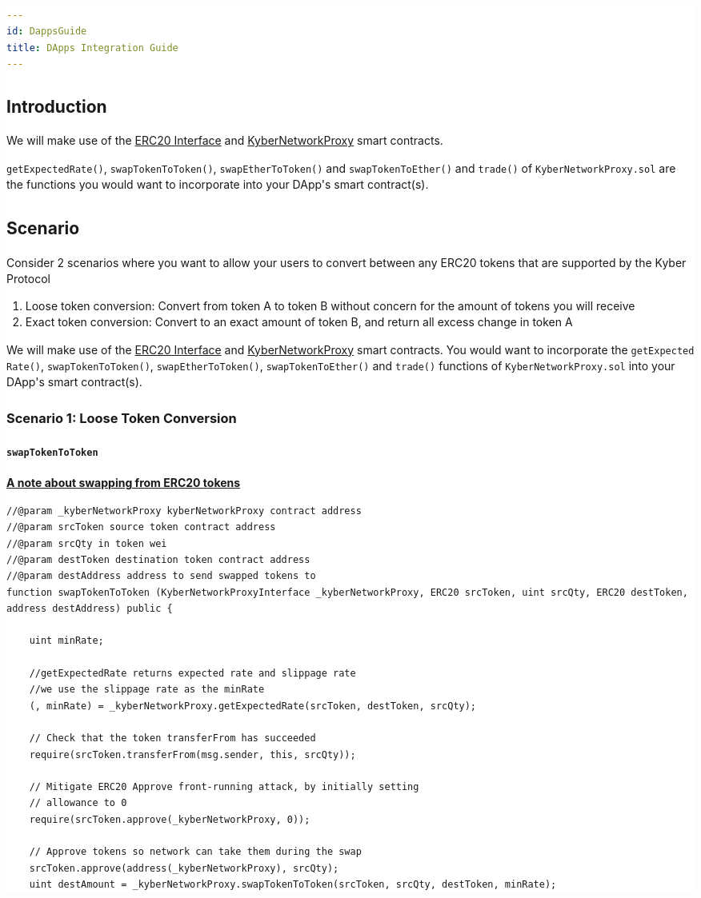 ```yaml
---
id: DappsGuide
title: DApps Integration Guide
---
```


## Introduction

We will make use of the [ERC20 Interface](https://github.com/KyberNetwork/smart-contracts/blob/developV2/contracts/ERC20Interface.sol) and [KyberNetworkProxy](https://github.com/KyberNetwork/smart-contracts/blob/master/contracts/KyberNetworkProxy.sol) smart contracts.

`getExpectedRate()`, `swapTokenToToken()`, `swapEtherToToken()` and `swapTokenToEther()` and `trade()` of `KyberNetworkProxy.sol` are the functions you would want to incorporate into your DApp's smart contract(s).

## Scenario

Consider 2 scenarios where you want to allow your users to convert between any ERC20 tokens that are supported by the Kyber Protocol

1. Loose token conversion: Convert from token A to token B without concern for the amount of tokens you will receive
2. Exact token conversion: Convert to an exact amount of token B, and return all excess change in token A

We will make use of the [ERC20 Interface](https://github.com/KyberNetwork/smart-contracts/blob/developV2/contracts/ERC20Interface.sol) and [KyberNetworkProxy](https://github.com/KyberNetwork/smart-contracts/blob/master/contracts/KyberNetworkProxy.sol) smart contracts. You would want to incorporate the `getExpectedRate()`, `swapTokenToToken()`, `swapEtherToToken()`, `swapTokenToEther()` and `trade()` functions of `KyberNetworkProxy.sol` into your DApp's smart contract(s).

### Scenario 1: Loose Token Conversion

#### `swapTokenToToken`

[**A note about swapping from ERC20 tokens**](#conversion-from-erc20-tokens)

```
//@param _kyberNetworkProxy kyberNetworkProxy contract address
//@param srcToken source token contract address
//@param srcQty in token wei
//@param destToken destination token contract address
//@param destAddress address to send swapped tokens to
function swapTokenToToken (KyberNetworkProxyInterface _kyberNetworkProxy, ERC20 srcToken, uint srcQty, ERC20 destToken, address destAddress) public {

	uint minRate;

	//getExpectedRate returns expected rate and slippage rate
	//we use the slippage rate as the minRate
	(, minRate) = _kyberNetworkProxy.getExpectedRate(srcToken, destToken, srcQty);

	// Check that the token transferFrom has succeeded
	require(srcToken.transferFrom(msg.sender, this, srcQty));

	// Mitigate ERC20 Approve front-running attack, by initially setting
	// allowance to 0
	require(srcToken.approve(_kyberNetworkProxy, 0));

	// Approve tokens so network can take them during the swap
	srcToken.approve(address(_kyberNetworkProxy), srcQty);
	uint destAmount = _kyberNetworkProxy.swapTokenToToken(srcToken, srcQty, destToken, minRate);

```
